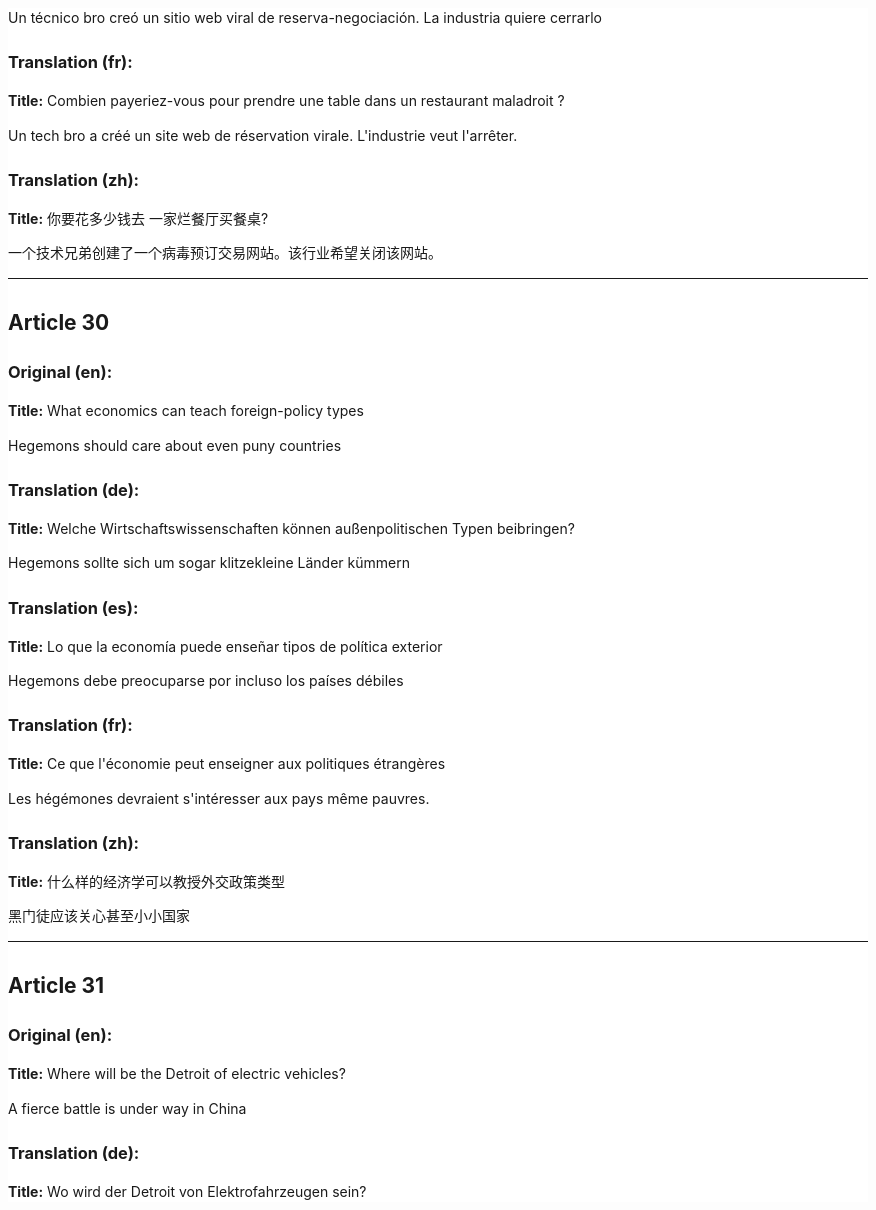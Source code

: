Un técnico bro creó un sitio web viral de reserva-negociación. La industria quiere cerrarlo

### Translation (fr):
**Title:** Combien payeriez-vous pour prendre une table dans un restaurant maladroit ?

Un tech bro a créé un site web de réservation virale. L'industrie veut l'arrêter.

### Translation (zh):
**Title:** 你要花多少钱去 一家烂餐厅买餐桌?

一个技术兄弟创建了一个病毒预订交易网站。该行业希望关闭该网站。

---

## Article 30
### Original (en):
**Title:** What economics can teach foreign-policy types

Hegemons should care about even puny countries

### Translation (de):
**Title:** Welche Wirtschaftswissenschaften können außenpolitischen Typen beibringen?

Hegemons sollte sich um sogar klitzekleine Länder kümmern

### Translation (es):
**Title:** Lo que la economía puede enseñar tipos de política exterior

Hegemons debe preocuparse por incluso los países débiles

### Translation (fr):
**Title:** Ce que l'économie peut enseigner aux politiques étrangères

Les hégémones devraient s'intéresser aux pays même pauvres.

### Translation (zh):
**Title:** 什么样的经济学可以教授外交政策类型

黑门徒应该关心甚至小小国家

---

## Article 31
### Original (en):
**Title:** Where will be the Detroit of electric vehicles?

A fierce battle is under way in China

### Translation (de):
**Title:** Wo wird der Detroit von Elektrofahrzeugen sein?
